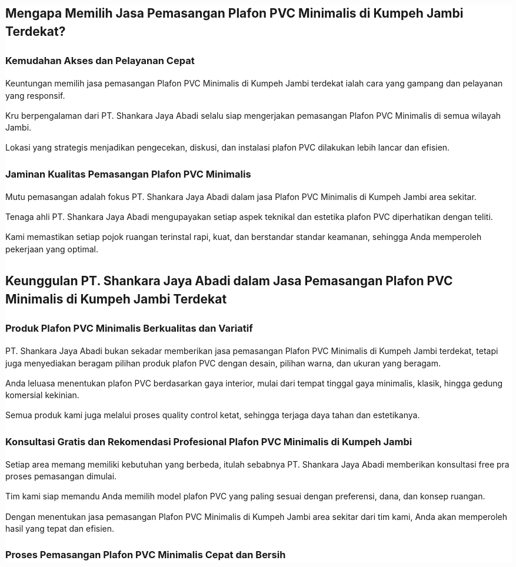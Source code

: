 
## Mengapa Memilih Jasa Pemasangan Plafon PVC Minimalis di Kumpeh Jambi Terdekat?

### Kemudahan Akses dan Pelayanan Cepat

Keuntungan memilih jasa pemasangan Plafon PVC Minimalis di Kumpeh Jambi terdekat ialah cara yang gampang dan pelayanan yang responsif.

Kru berpengalaman dari PT. Shankara Jaya Abadi selalu siap mengerjakan pemasangan Plafon PVC Minimalis di semua wilayah Jambi.

Lokasi yang strategis menjadikan pengecekan, diskusi, dan instalasi plafon PVC dilakukan lebih lancar dan efisien.

### Jaminan Kualitas Pemasangan Plafon PVC Minimalis

Mutu pemasangan adalah fokus PT. Shankara Jaya Abadi dalam jasa Plafon PVC Minimalis di Kumpeh Jambi area sekitar.

Tenaga ahli PT. Shankara Jaya Abadi mengupayakan setiap aspek teknikal dan estetika plafon PVC diperhatikan dengan teliti.

Kami memastikan setiap pojok ruangan terinstal rapi, kuat, dan berstandar standar keamanan, sehingga Anda memperoleh pekerjaan yang optimal.

## Keunggulan PT. Shankara Jaya Abadi dalam Jasa Pemasangan Plafon PVC Minimalis di Kumpeh Jambi Terdekat

### Produk Plafon PVC Minimalis Berkualitas dan Variatif

PT. Shankara Jaya Abadi bukan sekadar memberikan jasa pemasangan Plafon PVC Minimalis di Kumpeh Jambi terdekat, tetapi juga menyediakan beragam pilihan produk plafon PVC dengan desain, pilihan warna, dan ukuran yang beragam.

Anda leluasa menentukan plafon PVC berdasarkan gaya interior, mulai dari tempat tinggal gaya minimalis, klasik, hingga gedung komersial kekinian.

Semua produk kami juga melalui proses quality control ketat, sehingga terjaga daya tahan dan estetikanya.

### Konsultasi Gratis dan Rekomendasi Profesional Plafon PVC Minimalis di Kumpeh Jambi

Setiap area memang memiliki kebutuhan yang berbeda, itulah sebabnya PT. Shankara Jaya Abadi memberikan konsultasi free pra proses pemasangan dimulai.

Tim kami siap memandu Anda memilih model plafon PVC yang paling sesuai dengan preferensi, dana, dan konsep ruangan.

Dengan menentukan jasa pemasangan Plafon PVC Minimalis di Kumpeh Jambi area sekitar dari tim kami, Anda akan memperoleh hasil yang tepat dan efisien.

### Proses Pemasangan Plafon PVC Minimalis Cepat dan Bersih

